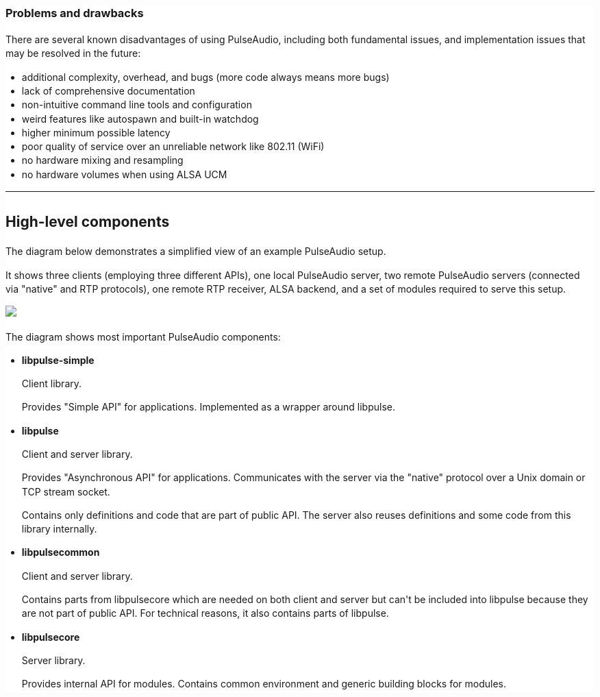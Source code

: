 ### Problems and drawbacks

There are several known disadvantages of using PulseAudio, including both fundamental issues, and implementation issues that may be resolved in the future:

* additional complexity, overhead, and bugs (more code always means more bugs)
* lack of comprehensive documentation
* non-intuitive command line tools and configuration
* weird features like autospawn and built-in watchdog
* higher minimum possible latency
* poor quality of service over an unreliable network like 802.11 (WiFi)
* no hardware mixing and resampling
* no hardware volumes when using ALSA UCM

---

## High-level components

The diagram below demonstrates a simplified view of an example PulseAudio setup.

It shows three clients (employing three different APIs), one local PulseAudio server, two remote PulseAudio servers (connected via "native" and RTP protocols), one remote RTP receiver, ALSA backend, and a set of modules required to serve this setup.

<img src="/articles/pulseaudio-under-the-hood/diagrams/components.png"/>

The diagram shows most important PulseAudio components:

* **libpulse-simple**

    Client library.

    Provides "Simple API" for applications. Implemented as a wrapper around libpulse.

* **libpulse**

    Client and server library.

    Provides "Asynchronous API" for applications. Communicates with the server via the "native" protocol over a Unix domain or TCP stream socket.

    Contains only definitions and code that are part of public API. The server also reuses definitions and some code from this library internally.

* **libpulsecommon**

    Client and server library.

    Contains parts from libpulsecore which are needed on both client and server but can't be included into libpulse because they are not part of public API. For technical reasons, it also contains parts of libpulse.

* **libpulsecore**

    Server library.

    Provides internal API for modules. Contains common environment and generic building blocks for modules.
